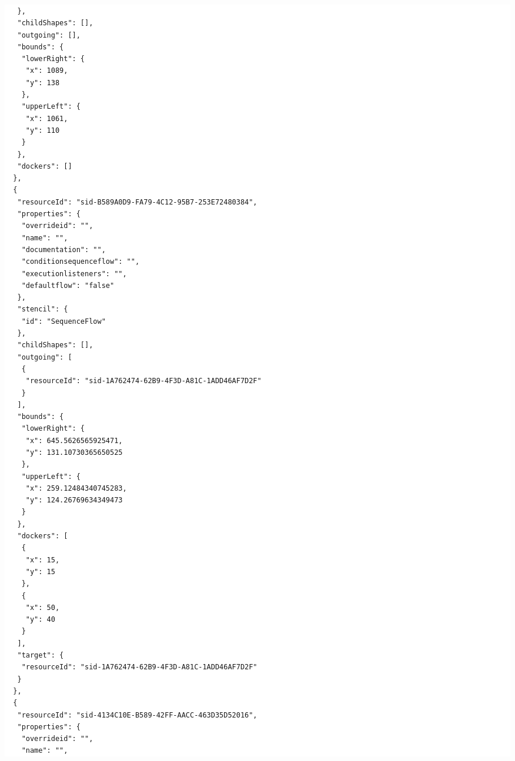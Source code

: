    ```
      },
      "childShapes": [],
      "outgoing": [],
      "bounds": {
       "lowerRight": {
        "x": 1089,
        "y": 138
       },
       "upperLeft": {
        "x": 1061,
        "y": 110
       }
      },
      "dockers": []
     },
     {
      "resourceId": "sid-B589A0D9-FA79-4C12-95B7-253E72480384",
      "properties": {
       "overrideid": "",
       "name": "",
       "documentation": "",
       "conditionsequenceflow": "",
       "executionlisteners": "",
       "defaultflow": "false"
      },
      "stencil": {
       "id": "SequenceFlow"
      },
      "childShapes": [],
      "outgoing": [
       {
        "resourceId": "sid-1A762474-62B9-4F3D-A81C-1ADD46AF7D2F"
       }
      ],
      "bounds": {
       "lowerRight": {
        "x": 645.5626565925471,
        "y": 131.10730365650525
       },
       "upperLeft": {
        "x": 259.12484340745283,
        "y": 124.26769634349473
       }
      },
      "dockers": [
       {
        "x": 15,
        "y": 15
       },
       {
        "x": 50,
        "y": 40
       }
      ],
      "target": {
       "resourceId": "sid-1A762474-62B9-4F3D-A81C-1ADD46AF7D2F"
      }
     },
     {
      "resourceId": "sid-4134C10E-B589-42FF-AACC-463D35D52016",
      "properties": {
       "overrideid": "",
       "name": "",
   ```
